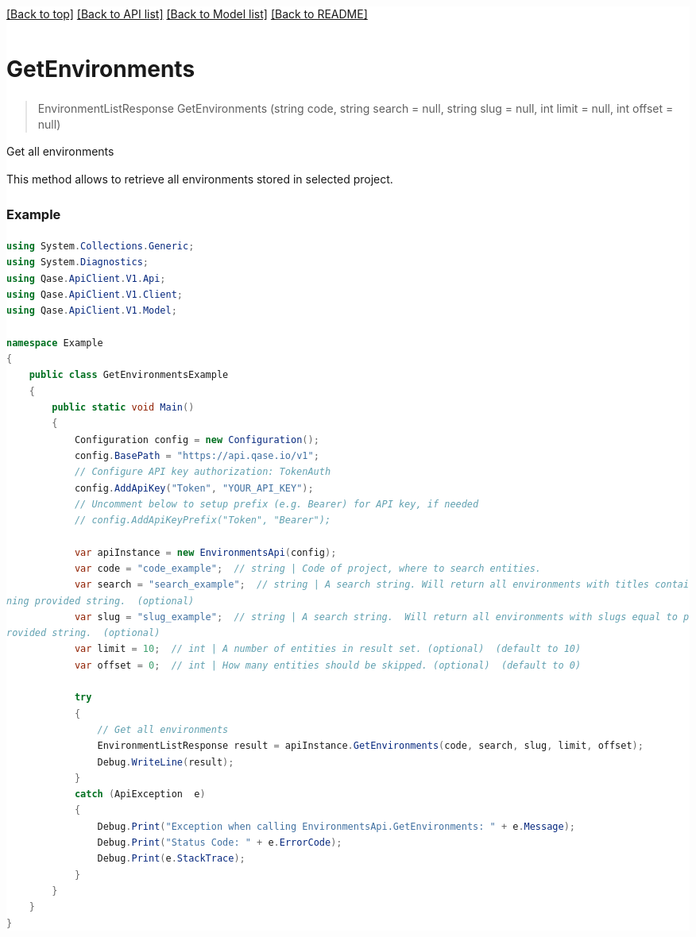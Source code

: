 [[Back to top]](#) [[Back to API list]](../../README.md#documentation-for-api-endpoints) [[Back to Model list]](../../README.md#documentation-for-models) [[Back to README]](../../README.md)

<a id="getenvironments"></a>
# **GetEnvironments**
> EnvironmentListResponse GetEnvironments (string code, string search = null, string slug = null, int limit = null, int offset = null)

Get all environments

This method allows to retrieve all environments stored in selected project. 

### Example
```csharp
using System.Collections.Generic;
using System.Diagnostics;
using Qase.ApiClient.V1.Api;
using Qase.ApiClient.V1.Client;
using Qase.ApiClient.V1.Model;

namespace Example
{
    public class GetEnvironmentsExample
    {
        public static void Main()
        {
            Configuration config = new Configuration();
            config.BasePath = "https://api.qase.io/v1";
            // Configure API key authorization: TokenAuth
            config.AddApiKey("Token", "YOUR_API_KEY");
            // Uncomment below to setup prefix (e.g. Bearer) for API key, if needed
            // config.AddApiKeyPrefix("Token", "Bearer");

            var apiInstance = new EnvironmentsApi(config);
            var code = "code_example";  // string | Code of project, where to search entities.
            var search = "search_example";  // string | A search string. Will return all environments with titles containing provided string.  (optional) 
            var slug = "slug_example";  // string | A search string.  Will return all environments with slugs equal to provided string.  (optional) 
            var limit = 10;  // int | A number of entities in result set. (optional)  (default to 10)
            var offset = 0;  // int | How many entities should be skipped. (optional)  (default to 0)

            try
            {
                // Get all environments
                EnvironmentListResponse result = apiInstance.GetEnvironments(code, search, slug, limit, offset);
                Debug.WriteLine(result);
            }
            catch (ApiException  e)
            {
                Debug.Print("Exception when calling EnvironmentsApi.GetEnvironments: " + e.Message);
                Debug.Print("Status Code: " + e.ErrorCode);
                Debug.Print(e.StackTrace);
            }
        }
    }
}
```
